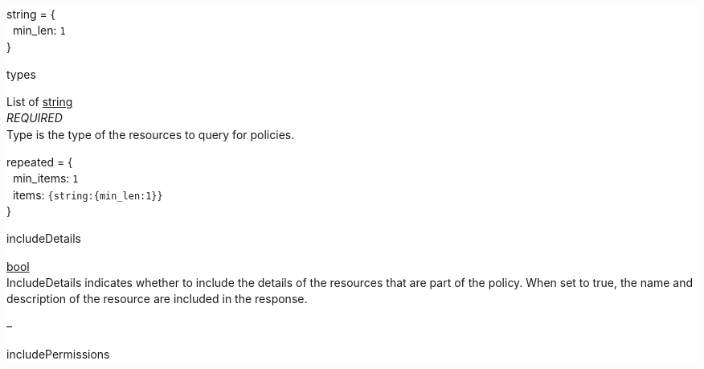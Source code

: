 </td>

<td>

string = {<br/>&nbsp;&nbsp;min_len: `1`<br/>}<br/>

</td>
</tr>
    
<tr>
<td>


types

</td>

<td>

List of [string](https://developers.google.com/protocol-buffers/docs/proto3#scalar) <br/> _REQUIRED_ <br/> Type is the type of the resources to query for policies.

</td>

<td>

repeated = {<br/>&nbsp;&nbsp;min_items: `1`<br/>&nbsp;&nbsp;items: `{string:{min_len:1}}`<br/>}<br/>

</td>
</tr>
    
<tr>
<td>


includeDetails

</td>

<td>

[bool](https://developers.google.com/protocol-buffers/docs/proto3#scalar) <br/> IncludeDetails indicates whether to include the details of the resources that are part of the policy.
When set to true, the name and description of the resource are included in the response.

</td>

<td>

&ndash;

</td>
</tr>
    
<tr>
<td>


includePermissions

</td>

<td>

